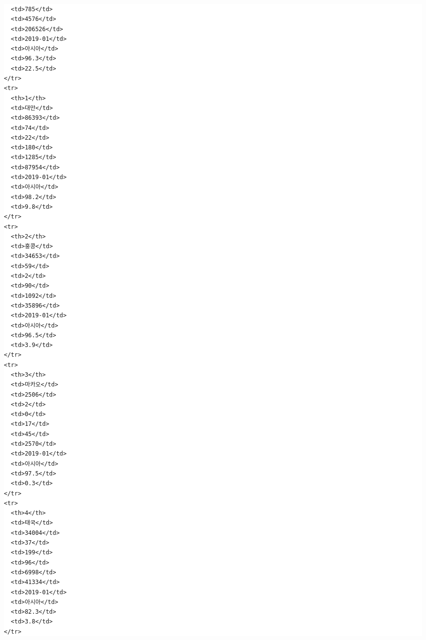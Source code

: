      <td>785</td>
      <td>4576</td>
      <td>206526</td>
      <td>2019-01</td>
      <td>아시아</td>
      <td>96.3</td>
      <td>22.5</td>
    </tr>
    <tr>
      <th>1</th>
      <td>대만</td>
      <td>86393</td>
      <td>74</td>
      <td>22</td>
      <td>180</td>
      <td>1285</td>
      <td>87954</td>
      <td>2019-01</td>
      <td>아시아</td>
      <td>98.2</td>
      <td>9.8</td>
    </tr>
    <tr>
      <th>2</th>
      <td>홍콩</td>
      <td>34653</td>
      <td>59</td>
      <td>2</td>
      <td>90</td>
      <td>1092</td>
      <td>35896</td>
      <td>2019-01</td>
      <td>아시아</td>
      <td>96.5</td>
      <td>3.9</td>
    </tr>
    <tr>
      <th>3</th>
      <td>마카오</td>
      <td>2506</td>
      <td>2</td>
      <td>0</td>
      <td>17</td>
      <td>45</td>
      <td>2570</td>
      <td>2019-01</td>
      <td>아시아</td>
      <td>97.5</td>
      <td>0.3</td>
    </tr>
    <tr>
      <th>4</th>
      <td>태국</td>
      <td>34004</td>
      <td>37</td>
      <td>199</td>
      <td>96</td>
      <td>6998</td>
      <td>41334</td>
      <td>2019-01</td>
      <td>아시아</td>
      <td>82.3</td>
      <td>3.8</td>
    </tr>